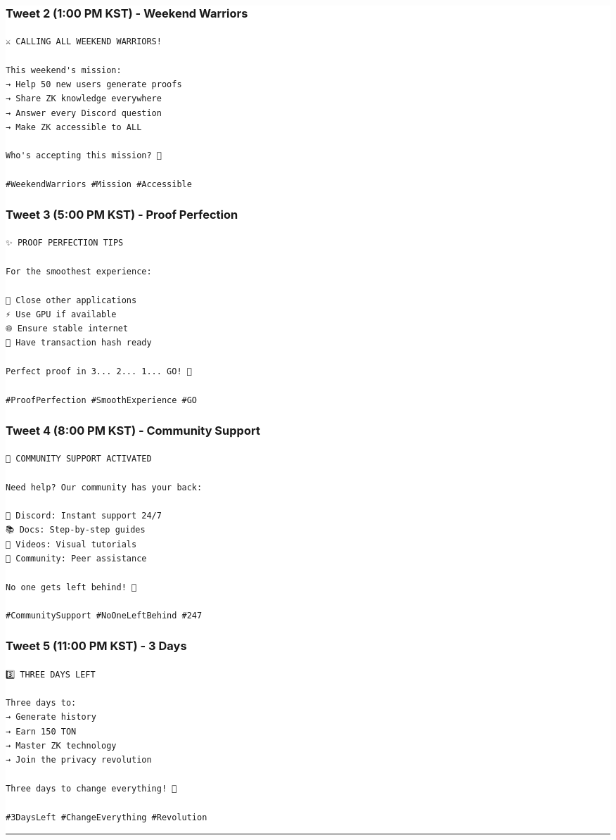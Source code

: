 ### Tweet 2 (1:00 PM KST) - Weekend Warriors
```
⚔️ CALLING ALL WEEKEND WARRIORS!

This weekend's mission:
→ Help 50 new users generate proofs
→ Share ZK knowledge everywhere  
→ Answer every Discord question
→ Make ZK accessible to ALL

Who's accepting this mission? 🎯

#WeekendWarriors #Mission #Accessible
```

### Tweet 3 (5:00 PM KST) - Proof Perfection
```
✨ PROOF PERFECTION TIPS

For the smoothest experience:

🔧 Close other applications  
⚡ Use GPU if available
🌐 Ensure stable internet
📁 Have transaction hash ready

Perfect proof in 3... 2... 1... GO! 🚀

#ProofPerfection #SmoothExperience #GO
```

### Tweet 4 (8:00 PM KST) - Community Support
```
🤝 COMMUNITY SUPPORT ACTIVATED

Need help? Our community has your back:

💬 Discord: Instant support 24/7
📚 Docs: Step-by-step guides  
🎥 Videos: Visual tutorials
👥 Community: Peer assistance

No one gets left behind! 💪

#CommunitySupport #NoOneLeftBehind #247
```

### Tweet 5 (11:00 PM KST) - 3 Days
```
3️⃣ THREE DAYS LEFT

Three days to:
→ Generate history
→ Earn 150 TON  
→ Master ZK technology
→ Join the privacy revolution

Three days to change everything! 🌟

#3DaysLeft #ChangeEverything #Revolution
```

---